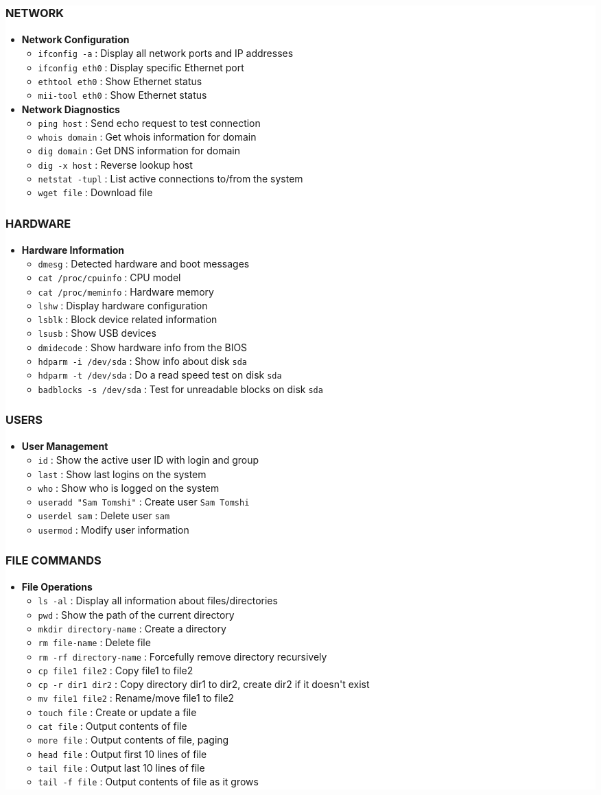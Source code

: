 ### NETWORK
- **Network Configuration**
  - `ifconfig -a` : Display all network ports and IP addresses
  - `ifconfig eth0` : Display specific Ethernet port
  - `ethtool eth0` : Show Ethernet status
  - `mii-tool eth0` : Show Ethernet status
- **Network Diagnostics**
  - `ping host` : Send echo request to test connection
  - `whois domain` : Get whois information for domain
  - `dig domain` : Get DNS information for domain
  - `dig -x host` : Reverse lookup host
  - `netstat -tupl` : List active connections to/from the system
  - `wget file` : Download file

### HARDWARE
- **Hardware Information**
  - `dmesg` : Detected hardware and boot messages
  - `cat /proc/cpuinfo` : CPU model
  - `cat /proc/meminfo` : Hardware memory
  - `lshw` : Display hardware configuration
  - `lsblk` : Block device related information
  - `lsusb` : Show USB devices
  - `dmidecode` : Show hardware info from the BIOS
  - `hdparm -i /dev/sda` : Show info about disk `sda`
  - `hdparm -t /dev/sda` : Do a read speed test on disk `sda`
  - `badblocks -s /dev/sda` : Test for unreadable blocks on disk `sda`

### USERS
- **User Management**
  - `id` : Show the active user ID with login and group
  - `last` : Show last logins on the system
  - `who` : Show who is logged on the system
  - `useradd "Sam Tomshi"` : Create user `Sam Tomshi`
  - `userdel sam` : Delete user `sam`
  - `usermod` : Modify user information

### FILE COMMANDS
- **File Operations**
  - `ls -al` : Display all information about files/directories
  - `pwd` : Show the path of the current directory
  - `mkdir directory-name` : Create a directory
  - `rm file-name` : Delete file
  - `rm -rf directory-name` : Forcefully remove directory recursively
  - `cp file1 file2` : Copy file1 to file2
  - `cp -r dir1 dir2` : Copy directory dir1 to dir2, create dir2 if it doesn't exist
  - `mv file1 file2` : Rename/move file1 to file2
  - `touch file` : Create or update a file
  - `cat file` : Output contents of file
  - `more file` : Output contents of file, paging
  - `head file` : Output first 10 lines of file
  - `tail file` : Output last 10 lines of file
  - `tail -f file` : Output contents of file as it grows
